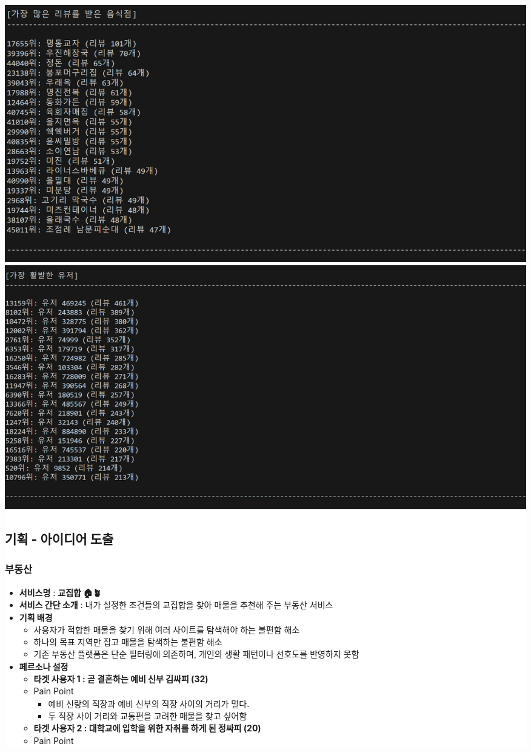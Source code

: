 ![img2](./03.png)
![img3](./04.png)

## 기획 - 아이디어 도출

### 부동산

- **서비스명** : **교집합 🏠🪴**
- **서비스 간단 소개**
  : 내가 설정한 조건들의 교집합을 찾아 매물을 추천해 주는 부동산 서비스
- **기획 배경**
  - 사용자가 적합한 매물을 찾기 위해 여러 사이트를 탐색해야 하는 불편함 해소
  - 하나의 목표 지역만 잡고 매물을 탐색하는 불편함 해소
  - 기존 부동산 플랫폼은 단순 필터링에 의존하며, 개인의 생활 패턴이나 선호도를 반영하지 못함
- **페르소나 설정**
  - **타겟 사용자 1 : 곧 결혼하는 예비 신부 김싸피 (32)**
  - Pain Point
    - 예비 신랑의 직장과 예비 신부의 직장 사이의 거리가 멀다.
    - 두 직장 사이 거리와 교통편을 고려한 매물을 찾고 싶어함
  - **타겟 사용자 2 : 대학교에 입학을 위한 자취를 하게 된 정싸피 (20)**
  - Pain Point